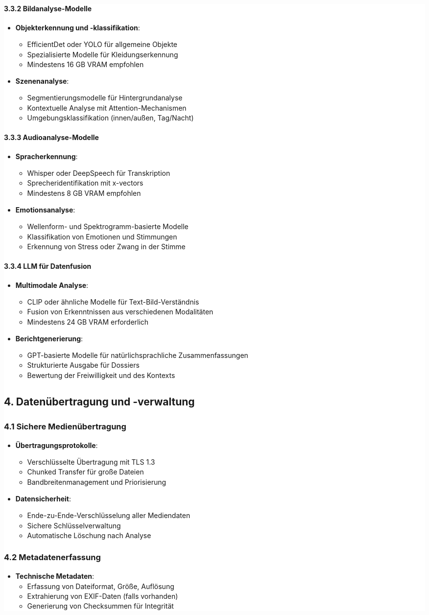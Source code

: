#### 3.3.2 Bildanalyse-Modelle
- **Objekterkennung und -klassifikation**:
  - EfficientDet oder YOLO für allgemeine Objekte
  - Spezialisierte Modelle für Kleidungserkennung
  - Mindestens 16 GB VRAM empfohlen

- **Szenenanalyse**:
  - Segmentierungsmodelle für Hintergrundanalyse
  - Kontextuelle Analyse mit Attention-Mechanismen
  - Umgebungsklassifikation (innen/außen, Tag/Nacht)

#### 3.3.3 Audioanalyse-Modelle
- **Spracherkennung**:
  - Whisper oder DeepSpeech für Transkription
  - Sprecheridentifikation mit x-vectors
  - Mindestens 8 GB VRAM empfohlen

- **Emotionsanalyse**:
  - Wellenform- und Spektrogramm-basierte Modelle
  - Klassifikation von Emotionen und Stimmungen
  - Erkennung von Stress oder Zwang in der Stimme

#### 3.3.4 LLM für Datenfusion
- **Multimodale Analyse**:
  - CLIP oder ähnliche Modelle für Text-Bild-Verständnis
  - Fusion von Erkenntnissen aus verschiedenen Modalitäten
  - Mindestens 24 GB VRAM erforderlich

- **Berichtgenerierung**:
  - GPT-basierte Modelle für natürlichsprachliche Zusammenfassungen
  - Strukturierte Ausgabe für Dossiers
  - Bewertung der Freiwilligkeit und des Kontexts

## 4. Datenübertragung und -verwaltung

### 4.1 Sichere Medienübertragung
- **Übertragungsprotokolle**:
  - Verschlüsselte Übertragung mit TLS 1.3
  - Chunked Transfer für große Dateien
  - Bandbreitenmanagement und Priorisierung

- **Datensicherheit**:
  - Ende-zu-Ende-Verschlüsselung aller Mediendaten
  - Sichere Schlüsselverwaltung
  - Automatische Löschung nach Analyse

### 4.2 Metadatenerfassung
- **Technische Metadaten**:
  - Erfassung von Dateiformat, Größe, Auflösung
  - Extrahierung von EXIF-Daten (falls vorhanden)
  - Generierung von Checksummen für Integrität
